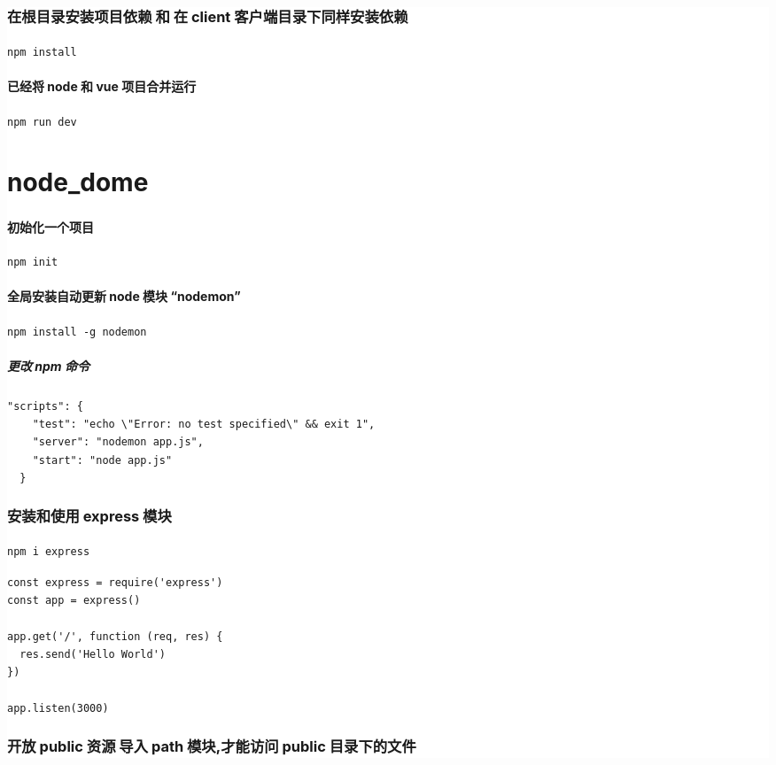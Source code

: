 ### 在根目录安装项目依赖 和 在 client 客户端目录下同样安装依赖

```
npm install
```

#### 已经将 node 和 vue 项目合并运行

```
npm run dev
```

# node_dome

#### 初始化一个项目

```
npm init
```

#### 全局安装自动更新 node 模块 “nodemon”

```
npm install -g nodemon
```

##### 更改 npm 命令

```
"scripts": {
    "test": "echo \"Error: no test specified\" && exit 1",
    "server": "nodemon app.js",
    "start": "node app.js"
  }
```

### 安装和使用 express 模块

```
npm i express
```

```
const express = require('express')
const app = express()

app.get('/', function (req, res) {
  res.send('Hello World')
})

app.listen(3000)
```

### 开放 public 资源 导入 path 模块,才能访问 public 目录下的文件
